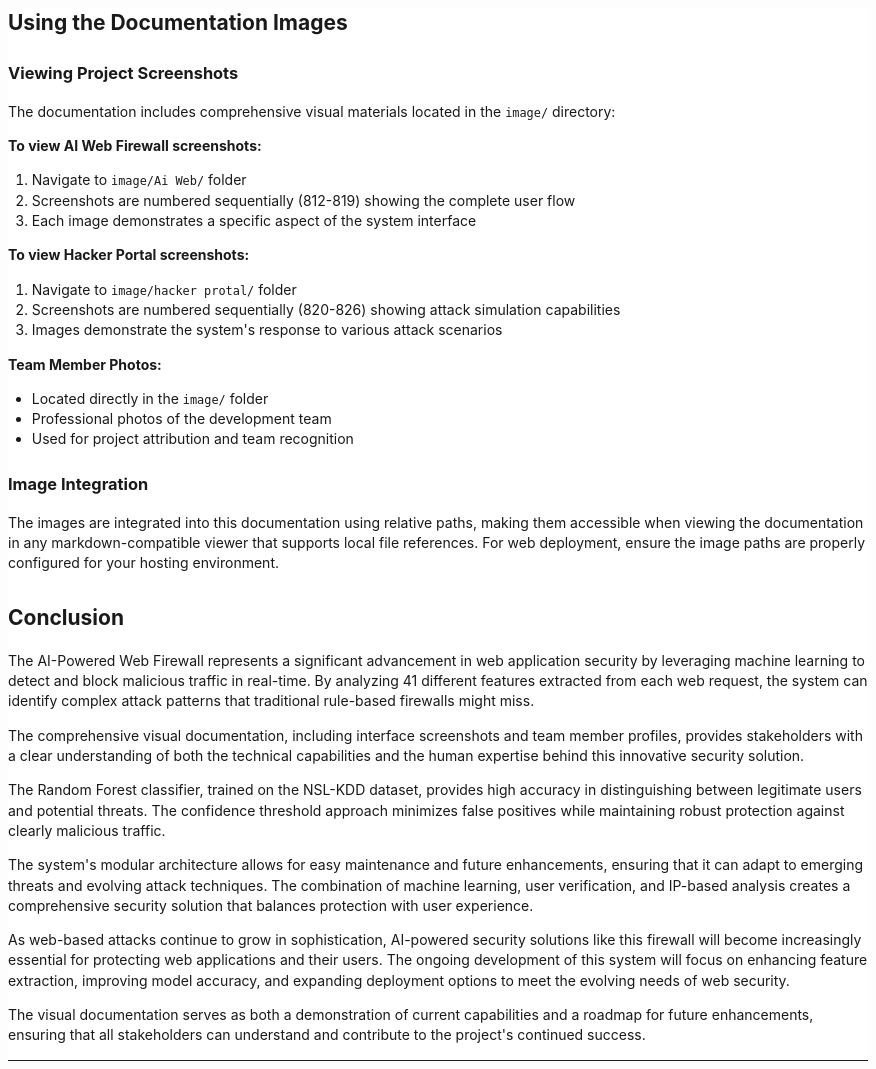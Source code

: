 ## Using the Documentation Images

### Viewing Project Screenshots

The documentation includes comprehensive visual materials located in the `image/` directory:

**To view AI Web Firewall screenshots:**
1. Navigate to `image/Ai Web/` folder
2. Screenshots are numbered sequentially (812-819) showing the complete user flow
3. Each image demonstrates a specific aspect of the system interface

**To view Hacker Portal screenshots:**
1. Navigate to `image/hacker protal/` folder
2. Screenshots are numbered sequentially (820-826) showing attack simulation capabilities
3. Images demonstrate the system's response to various attack scenarios

**Team Member Photos:**
- Located directly in the `image/` folder
- Professional photos of the development team
- Used for project attribution and team recognition

### Image Integration

The images are integrated into this documentation using relative paths, making them accessible when viewing the documentation in any markdown-compatible viewer that supports local file references. For web deployment, ensure the image paths are properly configured for your hosting environment.

## Conclusion

The AI-Powered Web Firewall represents a significant advancement in web application security by leveraging machine learning to detect and block malicious traffic in real-time. By analyzing 41 different features extracted from each web request, the system can identify complex attack patterns that traditional rule-based firewalls might miss.

The comprehensive visual documentation, including interface screenshots and team member profiles, provides stakeholders with a clear understanding of both the technical capabilities and the human expertise behind this innovative security solution.

The Random Forest classifier, trained on the NSL-KDD dataset, provides high accuracy in distinguishing between legitimate users and potential threats. The confidence threshold approach minimizes false positives while maintaining robust protection against clearly malicious traffic.

The system's modular architecture allows for easy maintenance and future enhancements, ensuring that it can adapt to emerging threats and evolving attack techniques. The combination of machine learning, user verification, and IP-based analysis creates a comprehensive security solution that balances protection with user experience.

As web-based attacks continue to grow in sophistication, AI-powered security solutions like this firewall will become increasingly essential for protecting web applications and their users. The ongoing development of this system will focus on enhancing feature extraction, improving model accuracy, and expanding deployment options to meet the evolving needs of web security.

The visual documentation serves as both a demonstration of current capabilities and a roadmap for future enhancements, ensuring that all stakeholders can understand and contribute to the project's continued success.

---